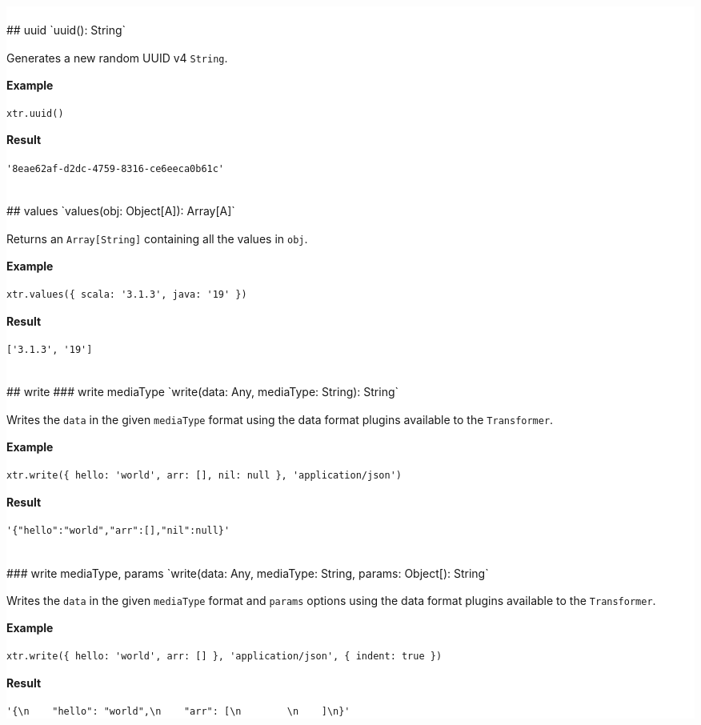 <br/>
## uuid
`uuid(): String`

Generates a new random UUID v4 `String`.

**Example**
```
xtr.uuid()
```
**Result**
```
'8eae62af-d2dc-4759-8316-ce6eeca0b61c'
```

<br/>
## values
`values(obj: Object[A]): Array[A]`

Returns an `Array[String]` containing all the values in `obj`.

**Example**
```
xtr.values({ scala: '3.1.3', java: '19' })
```
**Result**
```
['3.1.3', '19']
```

<br/>
## write
### write mediaType
`write(data: Any, mediaType: String): String`

Writes the `data` in the given `mediaType` format using the data format plugins available to the `Transformer`.

**Example**
```
xtr.write({ hello: 'world', arr: [], nil: null }, 'application/json')
```
**Result**
```
'{"hello":"world","arr":[],"nil":null}'
```

<br/>
### write mediaType, params
`write(data: Any, mediaType: String, params: Object[): String`

Writes the `data` in the given `mediaType` format and `params` options using the data format plugins available to the `Transformer`.

**Example**
```
xtr.write({ hello: 'world', arr: [] }, 'application/json', { indent: true })
```
**Result**
```
'{\n    "hello": "world",\n    "arr": [\n        \n    ]\n}'
```

